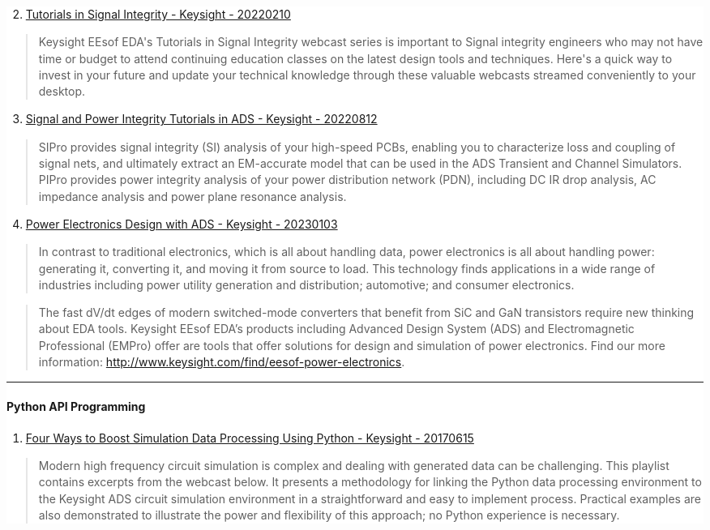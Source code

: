 02. [Tutorials in Signal Integrity - Keysight - 20220210](https://www.youtube.com/playlist?list=PLtq84kH8xZ9FC_UjqQ8g5JjGVrKew0PHU)
> Keysight EEsof EDA's Tutorials in Signal Integrity webcast series is important to Signal integrity engineers who may not have time or budget to attend continuing education classes on the latest design tools and techniques. Here's a quick way to invest in your future and update your technical knowledge through these valuable webcasts streamed conveniently to your desktop.

<iframe width="1280" height="720" src="https://www.youtube.com/embed/videoseries?list=PLtq84kH8xZ9FC_UjqQ8g5JjGVrKew0PHU" title="YouTube video player" frameborder="0" allow="accelerometer; autoplay; clipboard-write; encrypted-media; gyroscope; picture-in-picture; web-share" allowfullscreen></iframe>

03. [Signal and Power Integrity Tutorials in ADS - Keysight - 20220812](https://www.youtube.com/playlist?list=PLtq84kH8xZ9GvU3QOZeqVpBtTQci19Ufd)
> SIPro provides signal integrity (SI) analysis of your high-speed PCBs, enabling you to characterize loss and coupling of signal nets, and ultimately extract an EM-accurate model that can be used in the ADS Transient and Channel Simulators. PIPro provides power integrity analysis of your power distribution network (PDN), including DC IR drop analysis, AC impedance analysis and power plane resonance analysis.

<iframe width="1280" height="720" src="https://www.youtube.com/embed/videoseries?list=PLtq84kH8xZ9GvU3QOZeqVpBtTQci19Ufd" title="YouTube video player" frameborder="0" allow="accelerometer; autoplay; clipboard-write; encrypted-media; gyroscope; picture-in-picture; web-share" allowfullscreen></iframe>

04. [Power Electronics Design with ADS - Keysight - 20230103](https://www.youtube.com/playlist?list=PLtq84kH8xZ9Gh4zZ7myePZNp4FxtwD7fB)
> In contrast to traditional electronics, which is all about handling data, power electronics is all about handling power: generating it, converting it, and moving it from source to load. This technology finds applications in a wide range of industries including power utility generation and distribution; automotive; and consumer electronics.

> The fast dV/dt edges of modern switched-mode converters that benefit from SiC and GaN transistors require new thinking about EDA tools. Keysight EEsof EDA’s products including Advanced Design System (ADS) and Electromagnetic Professional (EMPro) offer are tools that offer solutions for design and simulation of power electronics. Find our more information: http://www.keysight.com/find/eesof-power-electronics.

<iframe width="1280" height="720" src="https://www.youtube.com/embed/videoseries?list=PLtq84kH8xZ9Gh4zZ7myePZNp4FxtwD7fB" title="YouTube video player" frameborder="0" allow="accelerometer; autoplay; clipboard-write; encrypted-media; gyroscope; picture-in-picture; web-share" allowfullscreen></iframe>

---

#### Python API Programming

01. [Four Ways to Boost Simulation Data Processing Using Python - Keysight - 20170615](https://www.youtube.com/playlist?list=PLtq84kH8xZ9EZDtKa7w1ZQcjAhtkE_FJh)
> Modern high frequency circuit simulation is complex and dealing with generated data can be challenging. This playlist contains excerpts from the webcast below. It presents a methodology for linking the Python data processing environment to the Keysight ADS circuit simulation environment in a straightforward and easy to implement process. Practical examples are also demonstrated to illustrate the power and flexibility of this approach; no Python experience is necessary.
